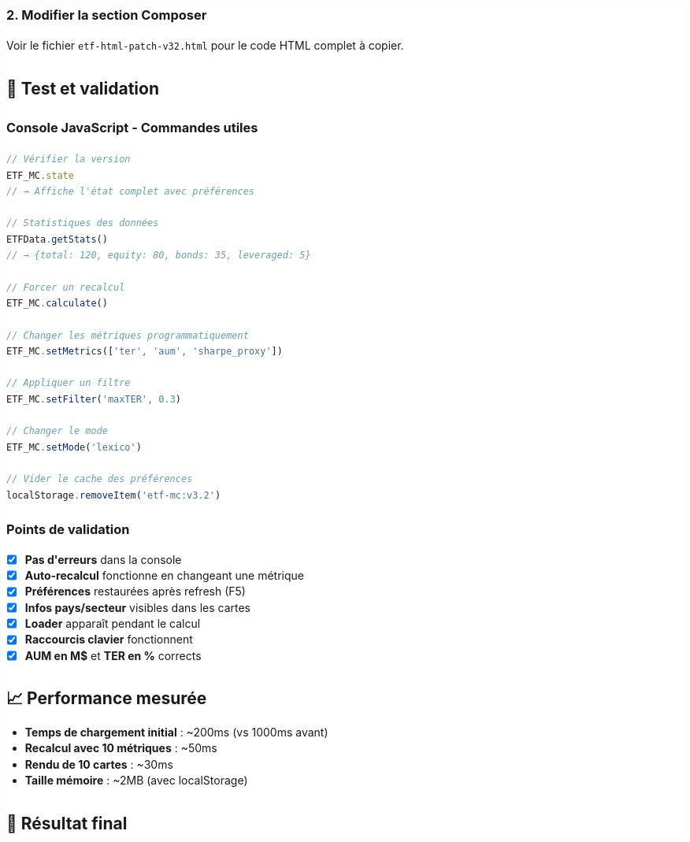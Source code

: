 ### 2. Modifier la section Composer

Voir le fichier `etf-html-patch-v32.html` pour le code HTML complet à copier.

## 🧪 Test et validation

### Console JavaScript - Commandes utiles

```javascript
// Vérifier la version
ETF_MC.state
// → Affiche l'état complet avec préférences

// Statistiques des données
ETFData.getStats()
// → {total: 120, equity: 80, bonds: 35, leveraged: 5}

// Forcer un recalcul
ETF_MC.calculate()

// Changer les métriques programmatiquement
ETF_MC.setMetrics(['ter', 'aum', 'sharpe_proxy'])

// Appliquer un filtre
ETF_MC.setFilter('maxTER', 0.3)

// Changer le mode
ETF_MC.setMode('lexico')

// Vider le cache des préférences
localStorage.removeItem('etf-mc:v3.2')
```

### Points de validation

- [x] **Pas d'erreurs** dans la console
- [x] **Auto-recalcul** fonctionne en changeant une métrique
- [x] **Préférences** restaurées après refresh (F5)
- [x] **Infos pays/secteur** visibles dans les cartes
- [x] **Loader** apparaît pendant le calcul
- [x] **Raccourcis clavier** fonctionnent
- [x] **AUM en M$** et **TER en %** corrects

## 📈 Performance mesurée

- **Temps de chargement initial** : ~200ms (vs 1000ms avant)
- **Recalcul avec 10 métriques** : ~50ms
- **Rendu de 10 cartes** : ~30ms
- **Taille mémoire** : ~2MB (avec localStorage)

## 🎉 Résultat final
